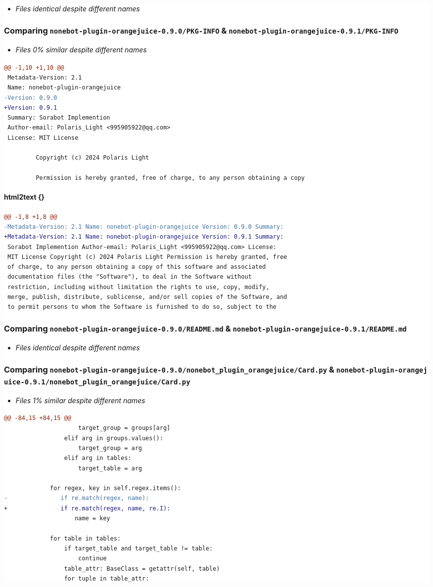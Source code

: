  * *Files identical despite different names*

### Comparing `nonebot-plugin-orangejuice-0.9.0/PKG-INFO` & `nonebot-plugin-orangejuice-0.9.1/PKG-INFO`

 * *Files 0% similar despite different names*

```diff
@@ -1,10 +1,10 @@
 Metadata-Version: 2.1
 Name: nonebot-plugin-orangejuice
-Version: 0.9.0
+Version: 0.9.1
 Summary: Sorabot Implemention
 Author-email: Polaris_Light <995905922@qq.com>
 License: MIT License
         
         Copyright (c) 2024 Polaris Light
         
         Permission is hereby granted, free of charge, to any person obtaining a copy
```

#### html2text {}

```diff
@@ -1,8 +1,8 @@
-Metadata-Version: 2.1 Name: nonebot-plugin-orangejuice Version: 0.9.0 Summary:
+Metadata-Version: 2.1 Name: nonebot-plugin-orangejuice Version: 0.9.1 Summary:
 Sorabot Implemention Author-email: Polaris_Light <995905922@qq.com> License:
 MIT License Copyright (c) 2024 Polaris Light Permission is hereby granted, free
 of charge, to any person obtaining a copy of this software and associated
 documentation files (the "Software"), to deal in the Software without
 restriction, including without limitation the rights to use, copy, modify,
 merge, publish, distribute, sublicense, and/or sell copies of the Software, and
 to permit persons to whom the Software is furnished to do so, subject to the
```

### Comparing `nonebot-plugin-orangejuice-0.9.0/README.md` & `nonebot-plugin-orangejuice-0.9.1/README.md`

 * *Files identical despite different names*

### Comparing `nonebot-plugin-orangejuice-0.9.0/nonebot_plugin_orangejuice/Card.py` & `nonebot-plugin-orangejuice-0.9.1/nonebot_plugin_orangejuice/Card.py`

 * *Files 1% similar despite different names*

```diff
@@ -84,15 +84,15 @@
                     target_group = groups[arg]
                 elif arg in groups.values():
                     target_group = arg
                 elif arg in tables:
                     target_table = arg
             
             for regex, key in self.regex.items():
-               if re.match(regex, name):
+               if re.match(regex, name, re.I):
                    name = key        
             
             for table in tables:
                 if target_table and target_table != table:
                     continue
                 table_attr: BaseClass = getattr(self, table)
                 for tuple in table_attr:
```